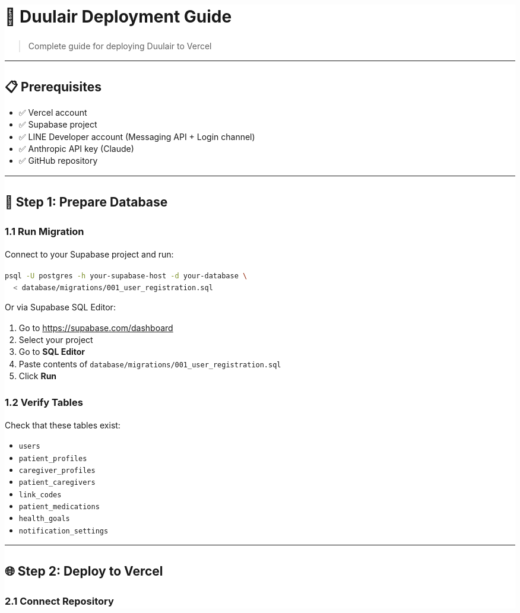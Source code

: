 # 🚀 Duulair Deployment Guide

> Complete guide for deploying Duulair to Vercel

---

## 📋 Prerequisites

- ✅ Vercel account
- ✅ Supabase project
- ✅ LINE Developer account (Messaging API + Login channel)
- ✅ Anthropic API key (Claude)
- ✅ GitHub repository

---

## 🔧 Step 1: Prepare Database

### 1.1 Run Migration

Connect to your Supabase project and run:

```bash
psql -U postgres -h your-supabase-host -d your-database \
  < database/migrations/001_user_registration.sql
```

Or via Supabase SQL Editor:
1. Go to https://supabase.com/dashboard
2. Select your project
3. Go to **SQL Editor**
4. Paste contents of `database/migrations/001_user_registration.sql`
5. Click **Run**

### 1.2 Verify Tables

Check that these tables exist:
- `users`
- `patient_profiles`
- `caregiver_profiles`
- `patient_caregivers`
- `link_codes`
- `patient_medications`
- `health_goals`
- `notification_settings`

---

## 🌐 Step 2: Deploy to Vercel

### 2.1 Connect Repository
